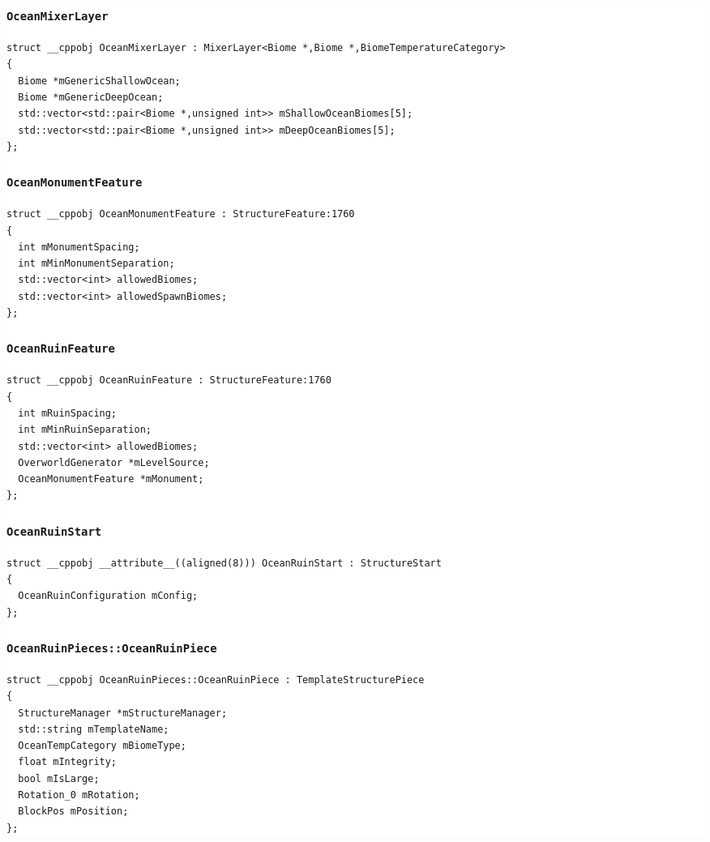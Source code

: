 ### `OceanMixerLayer`
```
struct __cppobj OceanMixerLayer : MixerLayer<Biome *,Biome *,BiomeTemperatureCategory>
{
  Biome *mGenericShallowOcean;
  Biome *mGenericDeepOcean;
  std::vector<std::pair<Biome *,unsigned int>> mShallowOceanBiomes[5];
  std::vector<std::pair<Biome *,unsigned int>> mDeepOceanBiomes[5];
};

```

### `OceanMonumentFeature`
```
struct __cppobj OceanMonumentFeature : StructureFeature:1760
{
  int mMonumentSpacing;
  int mMinMonumentSeparation;
  std::vector<int> allowedBiomes;
  std::vector<int> allowedSpawnBiomes;
};

```

### `OceanRuinFeature`
```
struct __cppobj OceanRuinFeature : StructureFeature:1760
{
  int mRuinSpacing;
  int mMinRuinSeparation;
  std::vector<int> allowedBiomes;
  OverworldGenerator *mLevelSource;
  OceanMonumentFeature *mMonument;
};

```

### `OceanRuinStart`
```
struct __cppobj __attribute__((aligned(8))) OceanRuinStart : StructureStart
{
  OceanRuinConfiguration mConfig;
};

```

### `OceanRuinPieces::OceanRuinPiece`
```
struct __cppobj OceanRuinPieces::OceanRuinPiece : TemplateStructurePiece
{
  StructureManager *mStructureManager;
  std::string mTemplateName;
  OceanTempCategory mBiomeType;
  float mIntegrity;
  bool mIsLarge;
  Rotation_0 mRotation;
  BlockPos mPosition;
};

```
